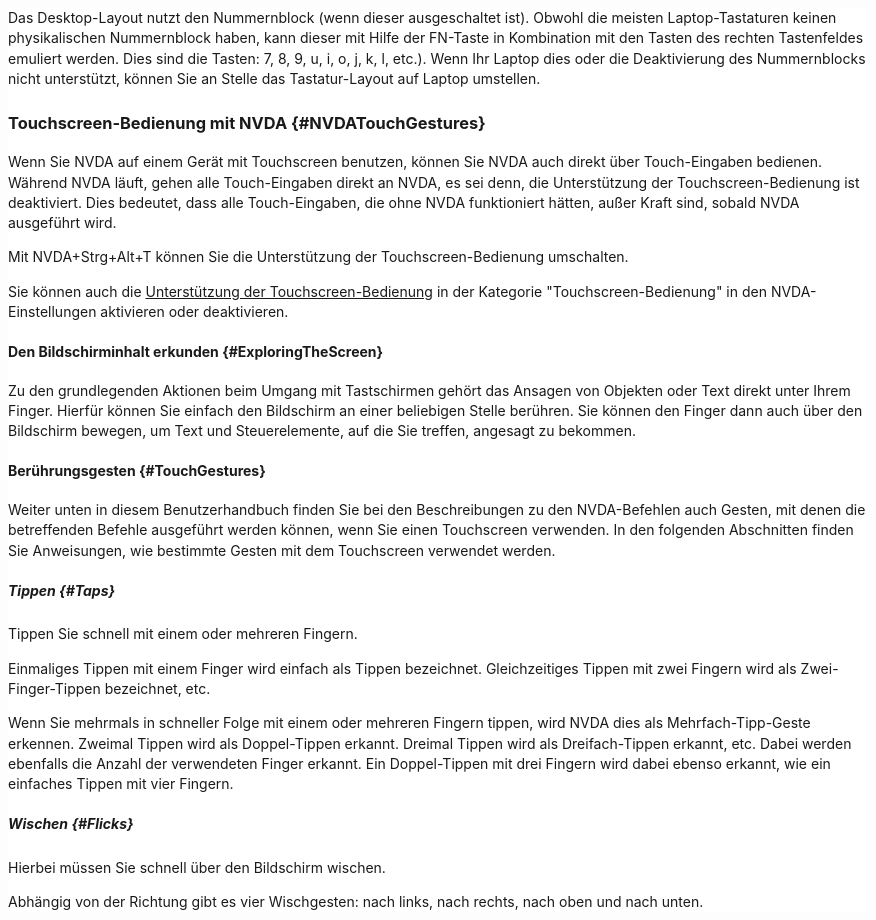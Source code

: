 Das Desktop-Layout nutzt den Nummernblock (wenn dieser ausgeschaltet ist).
Obwohl die meisten Laptop-Tastaturen keinen physikalischen Nummernblock haben, kann dieser mit Hilfe der FN-Taste in Kombination mit den Tasten des rechten Tastenfeldes emuliert werden. Dies sind die Tasten: 7, 8, 9, u, i, o, j, k, l, etc.).
Wenn Ihr Laptop dies oder die Deaktivierung des Nummernblocks nicht unterstützt, können Sie an Stelle das Tastatur-Layout auf Laptop umstellen.

### Touchscreen-Bedienung mit NVDA {#NVDATouchGestures}

Wenn Sie NVDA auf einem Gerät mit Touchscreen benutzen, können Sie NVDA auch direkt über Touch-Eingaben bedienen.
Während NVDA läuft, gehen alle Touch-Eingaben direkt an NVDA, es sei denn, die Unterstützung der Touchscreen-Bedienung ist deaktiviert.
Dies bedeutet, dass alle Touch-Eingaben, die ohne NVDA funktioniert hätten, außer Kraft sind, sobald NVDA ausgeführt wird.

Mit NVDA+Strg+Alt+T können Sie die Unterstützung der Touchscreen-Bedienung umschalten.

Sie können auch die [Unterstützung der Touchscreen-Bedienung](#TouchSupportEnable) in der Kategorie "Touchscreen-Bedienung" in den NVDA-Einstellungen aktivieren oder deaktivieren.

#### Den Bildschirminhalt erkunden {#ExploringTheScreen}

Zu den grundlegenden Aktionen beim Umgang mit Tastschirmen gehört das Ansagen von Objekten oder Text direkt unter Ihrem Finger.
Hierfür können Sie einfach den Bildschirm an einer beliebigen Stelle berühren.
Sie können den Finger dann auch über den Bildschirm bewegen, um Text und Steuerelemente, auf die Sie treffen, angesagt zu bekommen.

#### Berührungsgesten {#TouchGestures}

Weiter unten in diesem Benutzerhandbuch finden Sie bei den Beschreibungen zu den NVDA-Befehlen auch Gesten, mit denen die betreffenden Befehle ausgeführt werden können, wenn Sie einen Touchscreen verwenden.
In den folgenden Abschnitten finden Sie Anweisungen, wie bestimmte Gesten mit dem Touchscreen verwendet werden.

##### Tippen {#Taps}

Tippen Sie schnell mit einem oder mehreren Fingern.

Einmaliges Tippen mit einem Finger wird einfach als Tippen bezeichnet.
Gleichzeitiges Tippen mit zwei Fingern wird als Zwei-Finger-Tippen bezeichnet, etc.

Wenn Sie mehrmals in schneller Folge mit einem oder mehreren Fingern tippen, wird NVDA dies als Mehrfach-Tipp-Geste erkennen.
Zweimal Tippen wird als Doppel-Tippen erkannt.
Dreimal Tippen wird als Dreifach-Tippen erkannt, etc.
Dabei werden ebenfalls die Anzahl der verwendeten Finger erkannt. Ein Doppel-Tippen mit drei Fingern wird dabei ebenso erkannt, wie ein einfaches Tippen mit vier Fingern.

##### Wischen {#Flicks}

Hierbei müssen Sie schnell über den Bildschirm wischen.

Abhängig von der Richtung gibt es vier Wischgesten: nach links, nach rechts, nach oben und nach unten.
